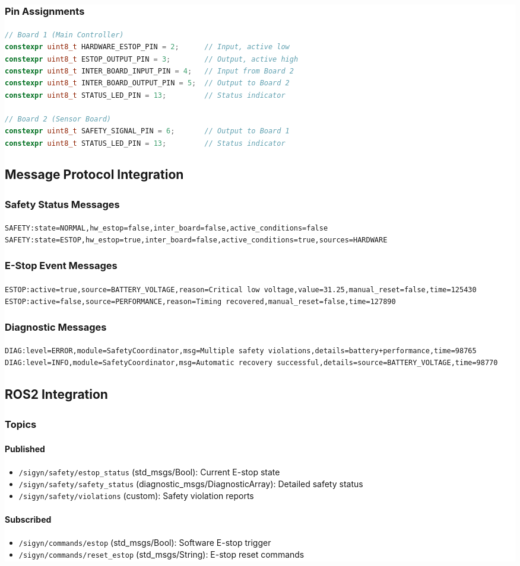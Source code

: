 ### Pin Assignments
```cpp
// Board 1 (Main Controller)
constexpr uint8_t HARDWARE_ESTOP_PIN = 2;      // Input, active low
constexpr uint8_t ESTOP_OUTPUT_PIN = 3;        // Output, active high
constexpr uint8_t INTER_BOARD_INPUT_PIN = 4;   // Input from Board 2
constexpr uint8_t INTER_BOARD_OUTPUT_PIN = 5;  // Output to Board 2
constexpr uint8_t STATUS_LED_PIN = 13;         // Status indicator

// Board 2 (Sensor Board)
constexpr uint8_t SAFETY_SIGNAL_PIN = 6;       // Output to Board 1
constexpr uint8_t STATUS_LED_PIN = 13;         // Status indicator
```

## Message Protocol Integration

### Safety Status Messages
```
SAFETY:state=NORMAL,hw_estop=false,inter_board=false,active_conditions=false
SAFETY:state=ESTOP,hw_estop=true,inter_board=false,active_conditions=true,sources=HARDWARE
```

### E-Stop Event Messages
```
ESTOP:active=true,source=BATTERY_VOLTAGE,reason=Critical low voltage,value=31.25,manual_reset=false,time=125430
ESTOP:active=false,source=PERFORMANCE,reason=Timing recovered,manual_reset=false,time=127890
```

### Diagnostic Messages
```
DIAG:level=ERROR,module=SafetyCoordinator,msg=Multiple safety violations,details=battery+performance,time=98765
DIAG:level=INFO,module=SafetyCoordinator,msg=Automatic recovery successful,details=source=BATTERY_VOLTAGE,time=98770
```

## ROS2 Integration

### Topics

#### Published
- `/sigyn/safety/estop_status` (std_msgs/Bool): Current E-stop state
- `/sigyn/safety/safety_status` (diagnostic_msgs/DiagnosticArray): Detailed safety status
- `/sigyn/safety/violations` (custom): Safety violation reports

#### Subscribed
- `/sigyn/commands/estop` (std_msgs/Bool): Software E-stop trigger
- `/sigyn/commands/reset_estop` (std_msgs/String): E-stop reset commands
